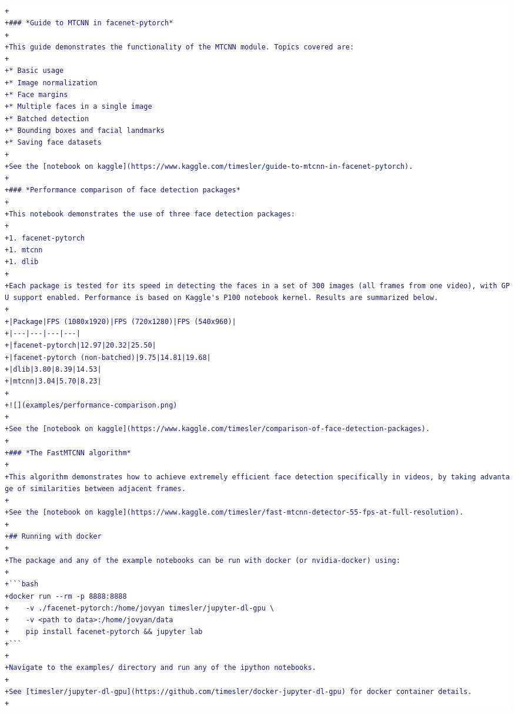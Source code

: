 ```diff
+
+### *Guide to MTCNN in facenet-pytorch*
+
+This guide demonstrates the functionality of the MTCNN module. Topics covered are:
+
+* Basic usage
+* Image normalization
+* Face margins
+* Multiple faces in a single image
+* Batched detection
+* Bounding boxes and facial landmarks
+* Saving face datasets
+
+See the [notebook on kaggle](https://www.kaggle.com/timesler/guide-to-mtcnn-in-facenet-pytorch).
+
+### *Performance comparison of face detection packages*
+
+This notebook demonstrates the use of three face detection packages:
+
+1. facenet-pytorch
+1. mtcnn
+1. dlib
+
+Each package is tested for its speed in detecting the faces in a set of 300 images (all frames from one video), with GPU support enabled. Performance is based on Kaggle's P100 notebook kernel. Results are summarized below.
+
+|Package|FPS (1080x1920)|FPS (720x1280)|FPS (540x960)|
+|---|---|---|---|
+|facenet-pytorch|12.97|20.32|25.50|
+|facenet-pytorch (non-batched)|9.75|14.81|19.68|
+|dlib|3.80|8.39|14.53|
+|mtcnn|3.04|5.70|8.23|
+
+![](examples/performance-comparison.png)
+
+See the [notebook on kaggle](https://www.kaggle.com/timesler/comparison-of-face-detection-packages).
+
+### *The FastMTCNN algorithm*
+
+This algorithm demonstrates how to achieve extremely efficient face detection specifically in videos, by taking advantage of similarities between adjacent frames.
+
+See the [notebook on kaggle](https://www.kaggle.com/timesler/fast-mtcnn-detector-55-fps-at-full-resolution).
+
+## Running with docker
+
+The package and any of the example notebooks can be run with docker (or nvidia-docker) using:
+
+```bash
+docker run --rm -p 8888:8888
+    -v ./facenet-pytorch:/home/jovyan timesler/jupyter-dl-gpu \
+    -v <path to data>:/home/jovyan/data
+    pip install facenet-pytorch && jupyter lab 
+```
+
+Navigate to the examples/ directory and run any of the ipython notebooks.
+
+See [timesler/jupyter-dl-gpu](https://github.com/timesler/docker-jupyter-dl-gpu) for docker container details.
+
```